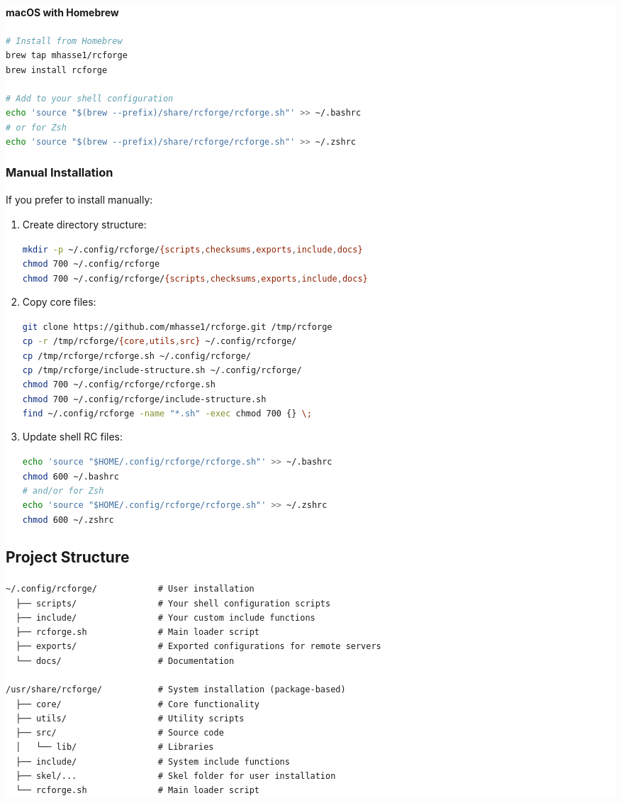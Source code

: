 #### macOS with Homebrew

```bash
# Install from Homebrew
brew tap mhasse1/rcforge
brew install rcforge

# Add to your shell configuration
echo 'source "$(brew --prefix)/share/rcforge/rcforge.sh"' >> ~/.bashrc
# or for Zsh
echo 'source "$(brew --prefix)/share/rcforge/rcforge.sh"' >> ~/.zshrc
```

### Manual Installation

If you prefer to install manually:

1. Create directory structure:
   ```bash
   mkdir -p ~/.config/rcforge/{scripts,checksums,exports,include,docs}
   chmod 700 ~/.config/rcforge
   chmod 700 ~/.config/rcforge/{scripts,checksums,exports,include,docs}
   ```

2. Copy core files:
   ```bash
   git clone https://github.com/mhasse1/rcforge.git /tmp/rcforge
   cp -r /tmp/rcforge/{core,utils,src} ~/.config/rcforge/
   cp /tmp/rcforge/rcforge.sh ~/.config/rcforge/
   cp /tmp/rcforge/include-structure.sh ~/.config/rcforge/
   chmod 700 ~/.config/rcforge/rcforge.sh
   chmod 700 ~/.config/rcforge/include-structure.sh
   find ~/.config/rcforge -name "*.sh" -exec chmod 700 {} \;
   ```

3. Update shell RC files:
   ```bash
   echo 'source "$HOME/.config/rcforge/rcforge.sh"' >> ~/.bashrc
   chmod 600 ~/.bashrc
   # and/or for Zsh
   echo 'source "$HOME/.config/rcforge/rcforge.sh"' >> ~/.zshrc
   chmod 600 ~/.zshrc
   ```

## Project Structure

```
~/.config/rcforge/            # User installation
  ├── scripts/                # Your shell configuration scripts
  ├── include/                # Your custom include functions
  ├── rcforge.sh              # Main loader script
  ├── exports/                # Exported configurations for remote servers
  └── docs/                   # Documentation

/usr/share/rcforge/           # System installation (package-based)
  ├── core/                   # Core functionality
  ├── utils/                  # Utility scripts
  ├── src/                    # Source code
  │   └── lib/                # Libraries
  ├── include/                # System include functions
  ├── skel/...                # Skel folder for user installation
  └── rcforge.sh              # Main loader script
```
